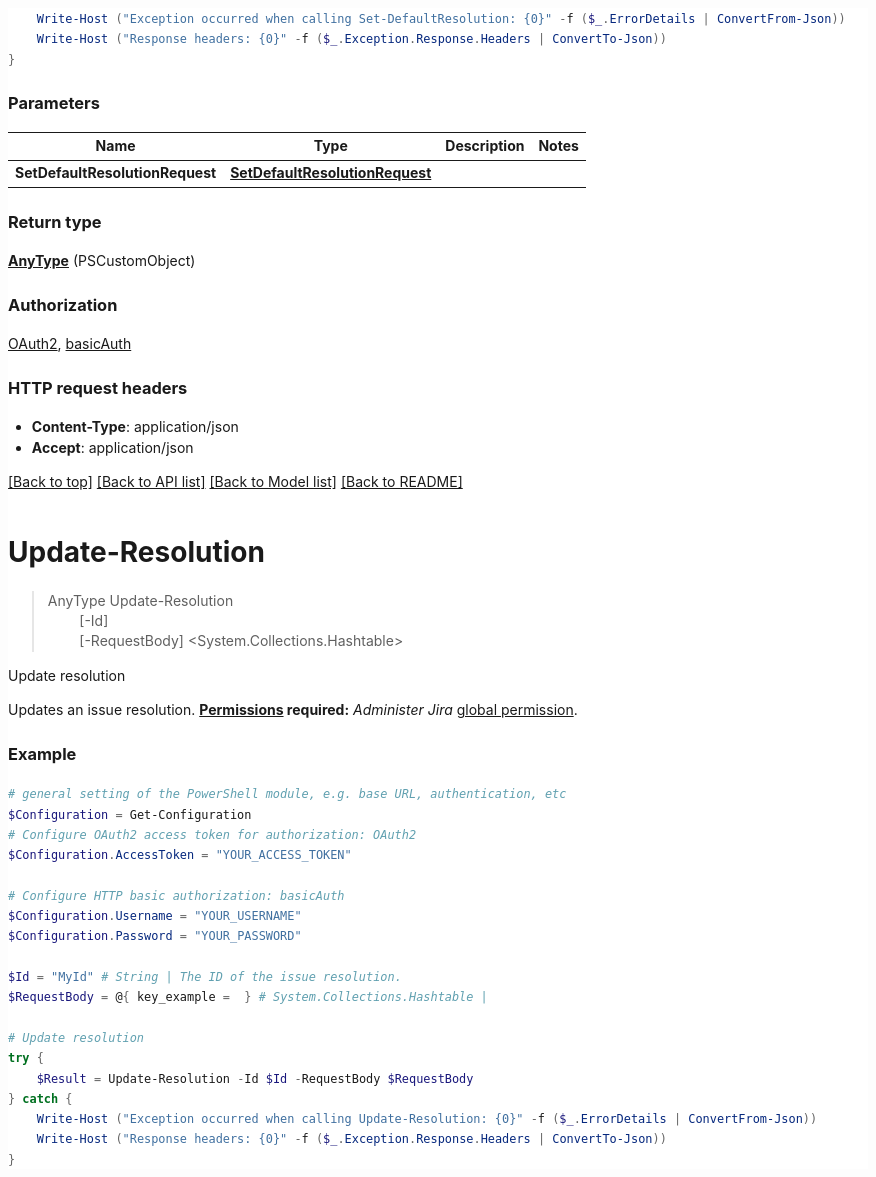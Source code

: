 ```powershell
    Write-Host ("Exception occurred when calling Set-DefaultResolution: {0}" -f ($_.ErrorDetails | ConvertFrom-Json))
    Write-Host ("Response headers: {0}" -f ($_.Exception.Response.Headers | ConvertTo-Json))
}
```

### Parameters

Name | Type | Description  | Notes
------------- | ------------- | ------------- | -------------
 **SetDefaultResolutionRequest** | [**SetDefaultResolutionRequest**](SetDefaultResolutionRequest.md)|  | 

### Return type

[**AnyType**](AnyType.md) (PSCustomObject)

### Authorization

[OAuth2](../README.md#OAuth2), [basicAuth](../README.md#basicAuth)

### HTTP request headers

 - **Content-Type**: application/json
 - **Accept**: application/json

[[Back to top]](#) [[Back to API list]](../README.md#documentation-for-api-endpoints) [[Back to Model list]](../README.md#documentation-for-models) [[Back to README]](../README.md)

<a name="Update-Resolution"></a>
# **Update-Resolution**
> AnyType Update-Resolution<br>
> &nbsp;&nbsp;&nbsp;&nbsp;&nbsp;&nbsp;&nbsp;&nbsp;[-Id] <String><br>
> &nbsp;&nbsp;&nbsp;&nbsp;&nbsp;&nbsp;&nbsp;&nbsp;[-RequestBody] <System.Collections.Hashtable><br>

Update resolution

Updates an issue resolution.  **[Permissions](#permissions) required:** *Administer Jira* [global permission](https://confluence.atlassian.com/x/x4dKLg).

### Example
```powershell
# general setting of the PowerShell module, e.g. base URL, authentication, etc
$Configuration = Get-Configuration
# Configure OAuth2 access token for authorization: OAuth2
$Configuration.AccessToken = "YOUR_ACCESS_TOKEN"

# Configure HTTP basic authorization: basicAuth
$Configuration.Username = "YOUR_USERNAME"
$Configuration.Password = "YOUR_PASSWORD"

$Id = "MyId" # String | The ID of the issue resolution.
$RequestBody = @{ key_example =  } # System.Collections.Hashtable | 

# Update resolution
try {
    $Result = Update-Resolution -Id $Id -RequestBody $RequestBody
} catch {
    Write-Host ("Exception occurred when calling Update-Resolution: {0}" -f ($_.ErrorDetails | ConvertFrom-Json))
    Write-Host ("Response headers: {0}" -f ($_.Exception.Response.Headers | ConvertTo-Json))
}
```
